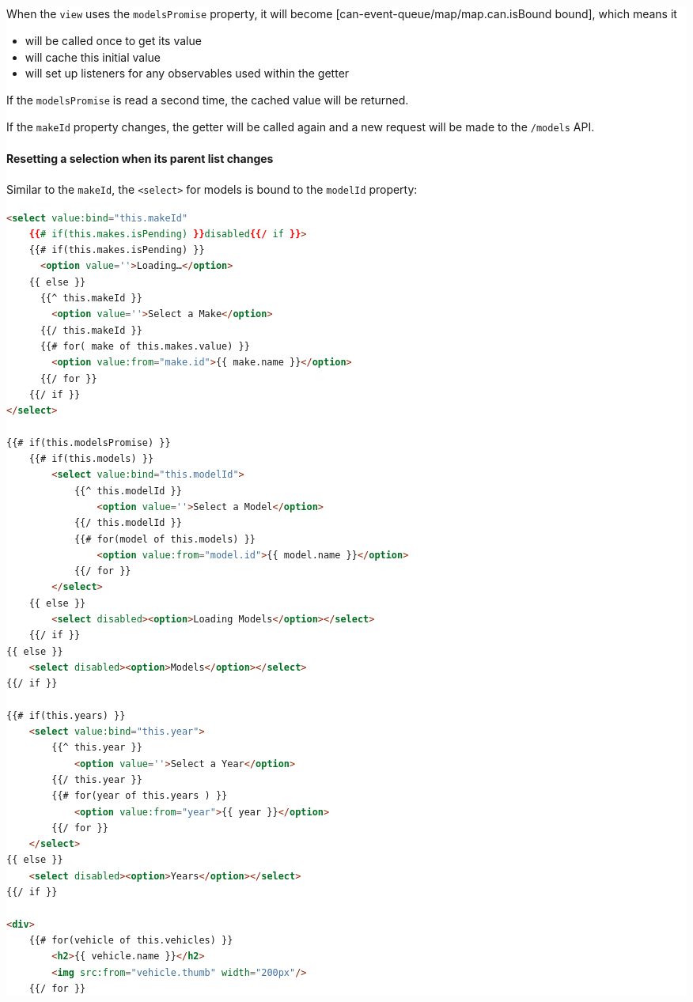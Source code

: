When the `view` uses the `modelsPromise` property, it will become [can-event-queue/map/map.can.isBound bound], which means it

* will be called once to get its value
* will cache this initial value
* will set up listeners for any observables used within the getter

If the `modelsPromise` is read a second time, the cached value will be returned.

If the `makeId` property changes, the getter will be called again and a new request will be made to the `/models` API.

#### Resetting a selection when its parent list changes

Similar to the `makeId`, the `<select>` for models is bound to the `modelId` property:

```html
<select value:bind="this.makeId"
	{{# if(this.makes.isPending) }}disabled{{/ if }}>
	{{# if(this.makes.isPending) }}
	  <option value=''>Loading…</option>
	{{ else }}
	  {{^ this.makeId }}
		<option value=''>Select a Make</option>
	  {{/ this.makeId }}
	  {{# for( make of this.makes.value) }}
		<option value:from="make.id">{{ make.name }}</option>
	  {{/ for }}
	{{/ if }}
</select>

{{# if(this.modelsPromise) }}
	{{# if(this.models) }}
		<select value:bind="this.modelId">
			{{^ this.modelId }}
				<option value=''>Select a Model</option>
			{{/ this.modelId }}
			{{# for(model of this.models) }}
				<option value:from="model.id">{{ model.name }}</option>
			{{/ for }}
		</select>
	{{ else }}
		<select disabled><option>Loading Models</option></select>
	{{/ if }}
{{ else }}
	<select disabled><option>Models</option></select>
{{/ if }}

{{# if(this.years) }}
	<select value:bind="this.year">
		{{^ this.year }}
			<option value=''>Select a Year</option>
		{{/ this.year }}
		{{# for(year of this.years ) }}
			<option value:from="year">{{ year }}</option>
		{{/ for }}
	</select>
{{ else }}
	<select disabled><option>Years</option></select>
{{/ if }}

<div>
	{{# for(vehicle of this.vehicles) }}
		<h2>{{ vehicle.name }}</h2>
		<img src:from="vehicle.thumb" width="200px"/>
	{{/ for }}
```